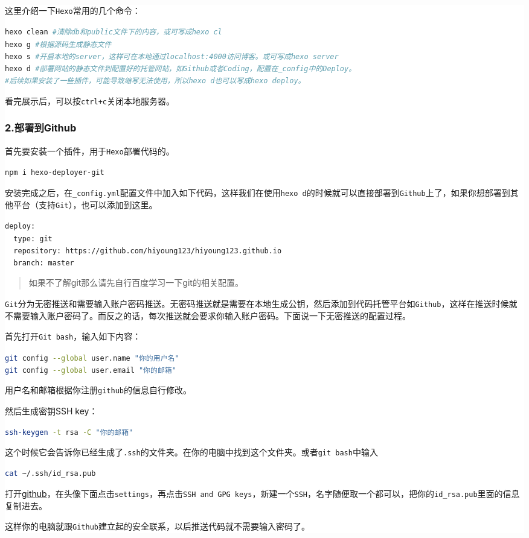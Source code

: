 这里介绍一下`Hexo`常用的几个命令：

```bash
hexo clean #清除db和public文件下的内容，或可写成hexo cl
hexo g #根据源码生成静态文件
hexo s #开启本地的server，这样可在本地通过localhost:4000访问博客。或可写成hexo server
hexo d #部署网站的静态文件到配置好的托管网站，如Github或者Coding，配置在_config中的Deploy。
#后续如果安装了一些插件，可能导致缩写无法使用，所以hexo d也可以写成hexo deploy。
```

看完展示后，可以按`ctrl+c`关闭本地服务器。

### 2.部署到Github

首先要安装一个插件，用于`Hexo`部署代码的。

```bash
npm i hexo-deployer-git
```

安装完成之后，在`_config.yml`配置文件中加入如下代码，这样我们在使用`hexo d`的时候就可以直接部署到`Github`上了，如果你想部署到其他平台（支持`Git`），也可以添加到这里。

```bash
deploy:
  type: git
  repository: https://github.com/hiyoung123/hiyoung123.github.io
  branch: master
```

> 如果不了解git那么请先自行百度学习一下git的相关配置。

`Git`分为无密推送和需要输入账户密码推送。无密码推送就是需要在本地生成公钥，然后添加到代码托管平台如`Github`，这样在推送时候就不需要输入账户密码了。而反之的话，每次推送就会要求你输入账户密码。下面说一下无密推送的配置过程。

首先打开`Git bash`，输入如下内容：

```bash
git config --global user.name "你的用户名"
git config --global user.email "你的邮箱"
```

用户名和邮箱根据你注册`github`的信息自行修改。

然后生成密钥SSH key：

```bash
ssh-keygen -t rsa -C "你的邮箱"
```

这个时候它会告诉你已经生成了`.ssh`的文件夹。在你的电脑中找到这个文件夹。或者`git bash`中输入

```bash
cat ~/.ssh/id_rsa.pub
```

打开[github](http://github.com/)，在头像下面点击`settings`，再点击`SSH and GPG keys`，新建一个`SSH`，名字随便取一个都可以，把你的`id_rsa.pub`里面的信息复制进去。

这样你的电脑就跟`Github`建立起的安全联系，以后推送代码就不需要输入密码了。

